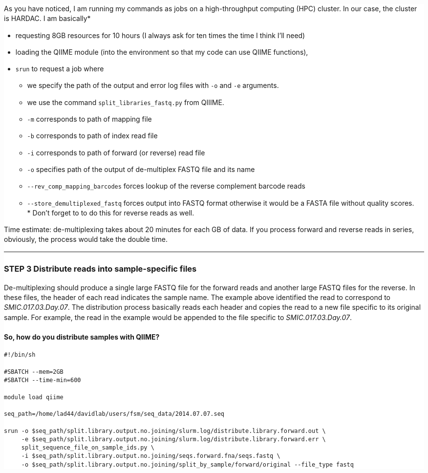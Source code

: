 <p>As you have noticed, I am running my commands as jobs on a high-throughput computing (HPC) cluster. In our case, the cluster is HARDAC. I am basically*</p>

<ul><li><p>requesting 8GB resources for 10 hours (I always ask for ten times the time I think I’ll need)</p></li>
<li><p>loading the QIIME module (into the environment so that my code can use QIIME functions),</p></li>
<li><p><code>srun</code> to request a job where</p>

<ul>
<li><p>we specify the path of the output and error log files with <code>-o</code> and <code>-e</code> arguments.</p></li>
<li><p>we use the command <code>split_libraries_fastq.py</code> from QIIIME.</p></li>
<li><p><code>-m</code> corresponds to path of mapping file</p></li>
<li><p><code>-b</code> corresponds to path of index read file</p></li>
<li><p><code>-i</code> corresponds to path of forward (or reverse) read file</p></li>
<li><p><code>-o</code> specifies path of the output of de-multiplex FASTQ file and its name</p></li>
<li><p><code>--rev_comp_mapping_barcodes</code> forces lookup of the reverse complement barcode reads</p></li>
<li><p><code>--store_demultiplexed_fastq</code> forces output into FASTQ format otherwise it would be a FASTA file without quality scores. <br>
* Don’t forget to to do this for reverse reads as well.</p></li></ul></li>
</ul>

<p>Time estimate: de-multiplexing takes about 20 minutes for each GB of data. If you process forward and reverse reads in series, obviously, the process would take the double time.</p>

<hr>



<h3 id="step-3-distribute-reads-into-sample-specific-files">STEP 3 Distribute reads into sample-specific files</h3>

<p>De-multiplexing should produce a single large FASTQ file for the forward reads and another large FASTQ files for the reverse. In these files, the header of each read indicates the sample name. The example above identified the read to correspond to <em>SMIC.017.03.Day.07</em>.  The distribution process basically reads each header and copies the read to a new file specific to its original sample. For example, the read in the example would be appended to the file specific to <em>SMIC.017.03.Day.07</em>.</p>



<h4 id="so-how-do-you-distribute-samples-with-qiime">So, how do you distribute samples with QIIME?</h4>



<pre class="prettyprint hljs-dark"><code class="language-bash hljs"><div class="hljs-line"><span class="hljs-meta">#!/bin/sh</span>
</div><div class="hljs-line"><span class="hljs-meta"></span>
</div><div class="hljs-line"><span class="hljs-comment">#SBATCH --mem=2GB</span>
</div><div class="hljs-line"><span class="hljs-comment">#SBATCH --time-min=600</span>
</div><div class="hljs-line"><wbr>
</div><div class="hljs-line">module load qiime
</div><div class="hljs-line"><wbr>
</div><div class="hljs-line">seq_path=/home/lad44/davidlab/users/fsm/seq_data/2014.07.07.seq
</div><div class="hljs-line"><wbr>
</div><div class="hljs-line">srun -o <span class="hljs-variable">$seq_path</span>/split.library.output.no.joining/slurm.log/distribute.library.forward.out \
</div><div class="hljs-line">     <span class="hljs-_">-e</span> <span class="hljs-variable">$seq_path</span>/split.library.output.no.joining/slurm.log/distribute.library.forward.err \
</div><div class="hljs-line">     split_sequence_file_on_sample_ids.py \
</div><div class="hljs-line">     -i <span class="hljs-variable">$seq_path</span>/split.library.output.no.joining/seqs.forward.fna/seqs.fastq \
</div><div class="hljs-line">     -o <span class="hljs-variable">$seq_path</span>/split.library.output.no.joining/split_by_sample/forward/original --file_type fastq
</div></code></pre>
